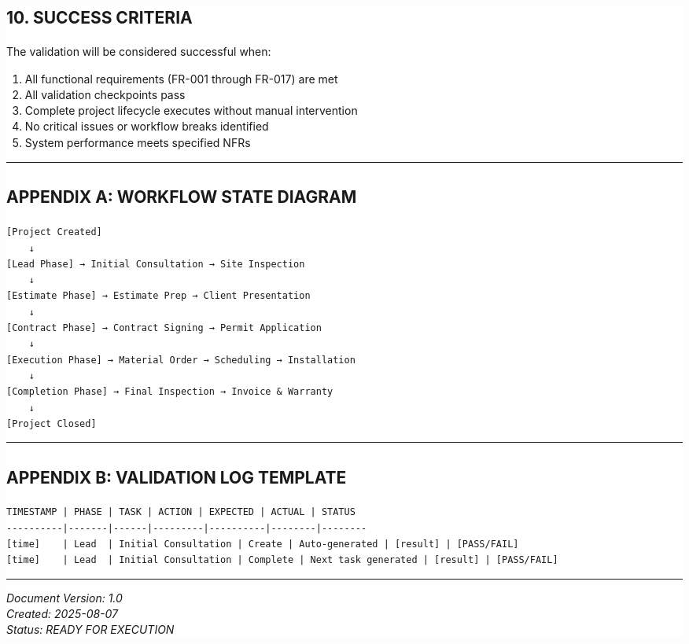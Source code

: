 ## 10. SUCCESS CRITERIA

The validation will be considered successful when:
1. All functional requirements (FR-001 through FR-017) are met
2. All validation checkpoints pass
3. Complete project lifecycle executes without manual intervention
4. No critical issues or workflow breaks identified
5. System performance meets specified NFRs

---

## APPENDIX A: WORKFLOW STATE DIAGRAM

```
[Project Created] 
    ↓
[Lead Phase] → Initial Consultation → Site Inspection
    ↓
[Estimate Phase] → Estimate Prep → Client Presentation
    ↓
[Contract Phase] → Contract Signing → Permit Application
    ↓
[Execution Phase] → Material Order → Scheduling → Installation
    ↓
[Completion Phase] → Final Inspection → Invoice & Warranty
    ↓
[Project Closed]
```

---

## APPENDIX B: VALIDATION LOG TEMPLATE

```
TIMESTAMP | PHASE | TASK | ACTION | EXPECTED | ACTUAL | STATUS
----------|-------|------|---------|----------|--------|--------
[time]    | Lead  | Initial Consultation | Create | Auto-generated | [result] | [PASS/FAIL]
[time]    | Lead  | Initial Consultation | Complete | Next task generated | [result] | [PASS/FAIL]
```

---

*Document Version: 1.0*  
*Created: 2025-08-07*  
*Status: READY FOR EXECUTION*